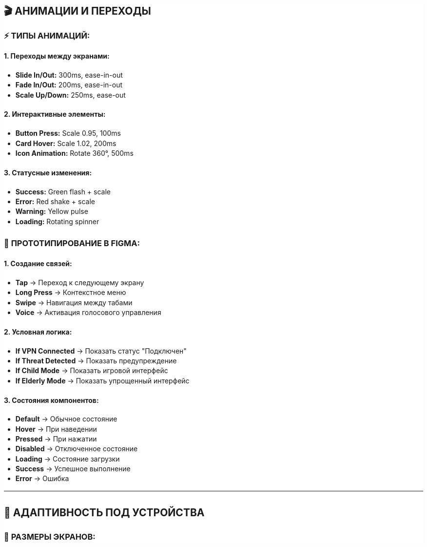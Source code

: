 
## 🎬 **АНИМАЦИИ И ПЕРЕХОДЫ**

### ⚡ **ТИПЫ АНИМАЦИЙ:**

#### **1. Переходы между экранами:**
- **Slide In/Out:** 300ms, ease-in-out
- **Fade In/Out:** 200ms, ease-in-out
- **Scale Up/Down:** 250ms, ease-out

#### **2. Интерактивные элементы:**
- **Button Press:** Scale 0.95, 100ms
- **Card Hover:** Scale 1.02, 200ms
- **Icon Animation:** Rotate 360°, 500ms

#### **3. Статусные изменения:**
- **Success:** Green flash + scale
- **Error:** Red shake + scale
- **Warning:** Yellow pulse
- **Loading:** Rotating spinner

### 🎯 **ПРОТОТИПИРОВАНИЕ В FIGMA:**

#### **1. Создание связей:**
- **Tap** → Переход к следующему экрану
- **Long Press** → Контекстное меню
- **Swipe** → Навигация между табами
- **Voice** → Активация голосового управления

#### **2. Условная логика:**
- **If VPN Connected** → Показать статус "Подключен"
- **If Threat Detected** → Показать предупреждение
- **If Child Mode** → Показать игровой интерфейс
- **If Elderly Mode** → Показать упрощенный интерфейс

#### **3. Состояния компонентов:**
- **Default** → Обычное состояние
- **Hover** → При наведении
- **Pressed** → При нажатии
- **Disabled** → Отключенное состояние
- **Loading** → Состояние загрузки
- **Success** → Успешное выполнение
- **Error** → Ошибка

---

## 📱 **АДАПТИВНОСТЬ ПОД УСТРОЙСТВА**

### 📐 **РАЗМЕРЫ ЭКРАНОВ:**
